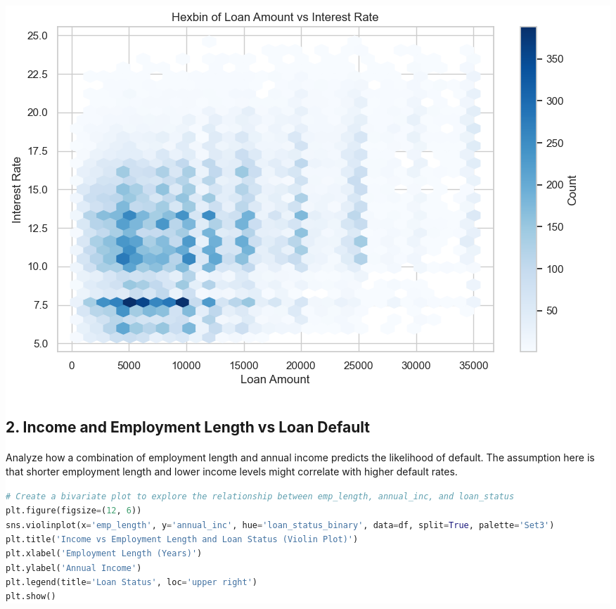     
![png](assets/output_111_0.png)
    


## 2. Income and Employment Length vs Loan Default
Analyze how a combination of employment length and annual income predicts the likelihood of default. The assumption here is that shorter employment length and lower income levels might correlate with higher default rates.


```python
# Create a bivariate plot to explore the relationship between emp_length, annual_inc, and loan_status
plt.figure(figsize=(12, 6))
sns.violinplot(x='emp_length', y='annual_inc', hue='loan_status_binary', data=df, split=True, palette='Set3')
plt.title('Income vs Employment Length and Loan Status (Violin Plot)')
plt.xlabel('Employment Length (Years)')
plt.ylabel('Annual Income')
plt.legend(title='Loan Status', loc='upper right')
plt.show()
```


    
